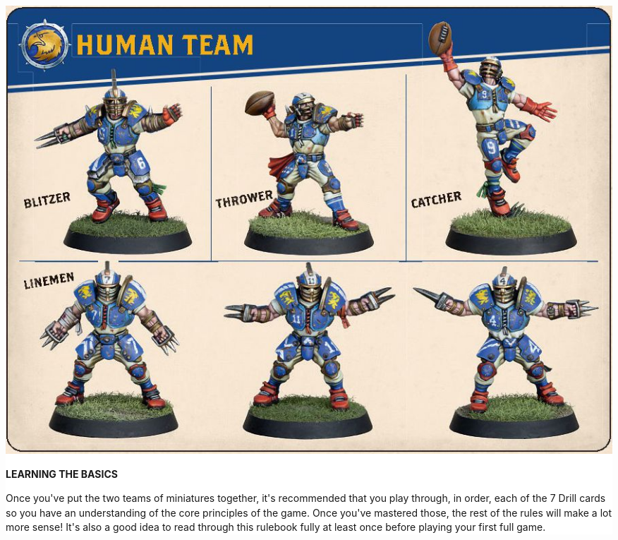 ![](../media/blitz_bowl/image11.jpeg)

**LEARNING THE BASICS**

Once you've put the two teams of miniatures together, it's recommended
that you play through, in order, each of the 7 Drill cards so you have
an understanding of the core principles of the game. Once you've
mastered those, the rest of the rules will make a lot more sense! It's
also a good idea to read through this rulebook fully at least once
before playing your first full game.
